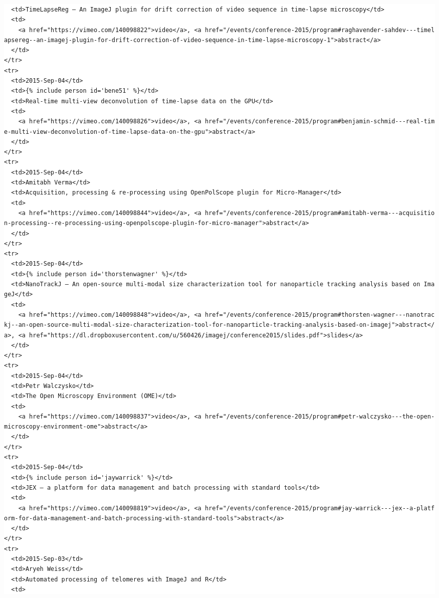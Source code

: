       <td>TimeLapseReg – An ImageJ plugin for drift correction of video sequence in time-lapse microscopy</td>
      <td>
        <a href="https://vimeo.com/140098822">video</a>, <a href="/events/conference-2015/program#raghavender-sahdev---timelapsereg--an-imagej-plugin-for-drift-correction-of-video-sequence-in-time-lapse-microscopy-1">abstract</a>
      </td>
    </tr>
    <tr>
      <td>2015-Sep-04</td>
      <td>{% include person id='bene51' %}</td>
      <td>Real-time multi-view deconvolution of time-lapse data on the GPU</td>
      <td>
        <a href="https://vimeo.com/140098826">video</a>, <a href="/events/conference-2015/program#benjamin-schmid---real-time-multi-view-deconvolution-of-time-lapse-data-on-the-gpu">abstract</a>
      </td>
    </tr>
    <tr>
      <td>2015-Sep-04</td>
      <td>Amitabh Verma</td>
      <td>Acquisition, processing & re-processing using OpenPolScope plugin for Micro-Manager</td>
      <td>
        <a href="https://vimeo.com/140098844">video</a>, <a href="/events/conference-2015/program#amitabh-verma---acquisition-processing--re-processing-using-openpolscope-plugin-for-micro-manager">abstract</a>
      </td>
    </tr>
    <tr>
      <td>2015-Sep-04</td>
      <td>{% include person id='thorstenwagner' %}</td>
      <td>NanoTrackJ – An open-source multi-modal size characterization tool for nanoparticle tracking analysis based on ImageJ</td>
      <td>
        <a href="https://vimeo.com/140098848">video</a>, <a href="/events/conference-2015/program#thorsten-wagner---nanotrackj--an-open-source-multi-modal-size-characterization-tool-for-nanoparticle-tracking-analysis-based-on-imagej">abstract</a>, <a href="https://dl.dropboxusercontent.com/u/560426/imagej/conference2015/slides.pdf">slides</a>
      </td>
    </tr>
    <tr>
      <td>2015-Sep-04</td>
      <td>Petr Walczysko</td>
      <td>The Open Microscopy Environment (OME)</td>
      <td>
        <a href="https://vimeo.com/140098837">video</a>, <a href="/events/conference-2015/program#petr-walczysko---the-open-microscopy-environment-ome">abstract</a>
      </td>
    </tr>
    <tr>
      <td>2015-Sep-04</td>
      <td>{% include person id='jaywarrick' %}</td>
      <td>JEX – a platform for data management and batch processing with standard tools</td>
      <td>
        <a href="https://vimeo.com/140098819">video</a>, <a href="/events/conference-2015/program#jay-warrick---jex--a-platform-for-data-management-and-batch-processing-with-standard-tools">abstract</a>
      </td>
    </tr>
    <tr>
      <td>2015-Sep-03</td>
      <td>Aryeh Weiss</td>
      <td>Automated processing of telomeres with ImageJ and R</td>
      <td>